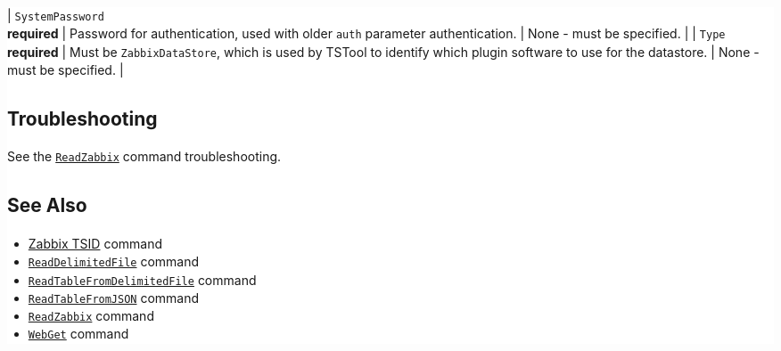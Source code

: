 | `SystemPassword`<br>**required** | Password for authentication, used with older `auth` parameter authentication. | None - must be specified. |
| `Type`<br>**required** | Must be `ZabbixDataStore`, which is used by TSTool to identify which plugin software to use for the datastore. | None - must be specified. |

## Troubleshooting ##

See the [`ReadZabbix`](../../command-ref/ReadZabbix/ReadZabbix.md#troubleshooting) command troubleshooting.

## See Also 

*   [Zabbix TSID](../../command-ref/TSID/TSID.md) command
*   [`ReadDelimitedFile`](https://opencdss.state.co.us/tstool/latest/doc-user/command-ref/ReadDelimitedFile/ReadDelimitedFile/) command
*   [`ReadTableFromDelimitedFile`](https://opencdss.state.co.us/tstool/latest/doc-user/command-ref/ReadTableFromDelimitedFile/ReadTableFromDelimitedFile/) command
*   [`ReadTableFromJSON`](https://opencdss.state.co.us/tstool/latest/doc-user/command-ref/ReadTableFromJSON/ReadTableFromJSON/) command
*   [`ReadZabbix`](../../command-ref/ReadZabbix/ReadZabbix.md) command
*   [`WebGet`](https://opencdss.state.co.us/tstool/latest/doc-user/command-ref/WebGet/WebGet/) command
